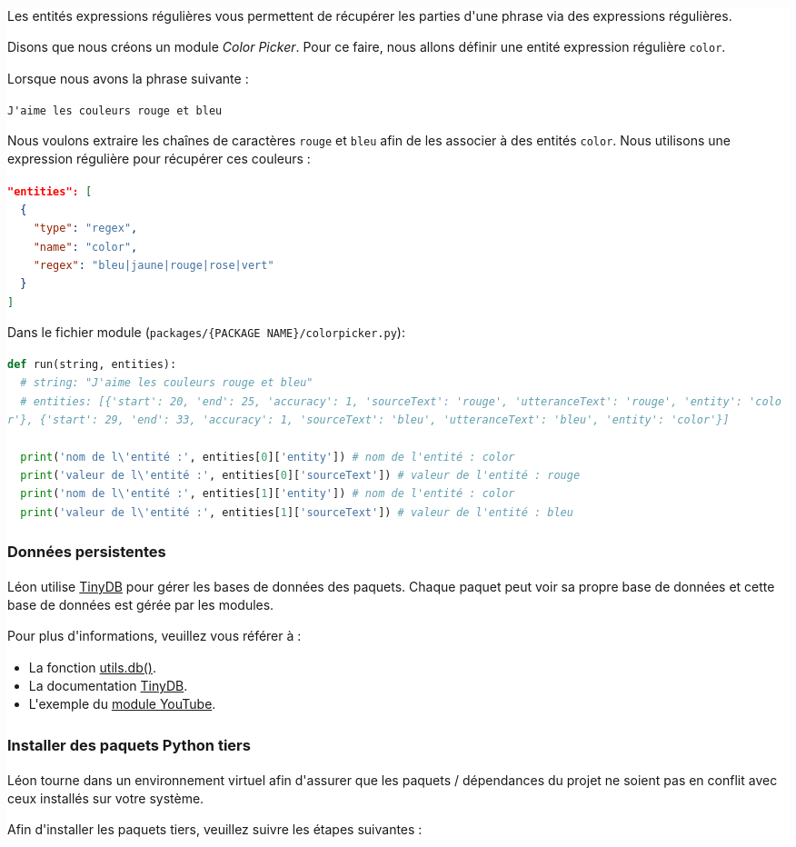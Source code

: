 Les entités expressions régulières vous permettent de récupérer les parties d'une phrase via des expressions régulières.

Disons que nous créons un module *Color Picker*. Pour ce faire, nous allons définir une entité expression régulière `color`.

Lorsque nous avons la phrase suivante :
```
J'aime les couleurs rouge et bleu
```
Nous voulons extraire les chaînes de caractères `rouge` et `bleu` afin de les associer à des entités `color`. Nous utilisons une expression régulière pour récupérer ces couleurs :

```json
"entities": [
  {
    "type": "regex",
    "name": "color",
    "regex": "bleu|jaune|rouge|rose|vert"
  }
]
```

Dans le fichier module (`packages/{PACKAGE NAME}/colorpicker.py`):
```python
def run(string, entities):    
  # string: "J'aime les couleurs rouge et bleu"
  # entities: [{'start': 20, 'end': 25, 'accuracy': 1, 'sourceText': 'rouge', 'utteranceText': 'rouge', 'entity': 'color'}, {'start': 29, 'end': 33, 'accuracy': 1, 'sourceText': 'bleu', 'utteranceText': 'bleu', 'entity': 'color'}]
  
  print('nom de l\'entité :', entities[0]['entity']) # nom de l'entité : color
  print('valeur de l\'entité :', entities[0]['sourceText']) # valeur de l'entité : rouge
  print('nom de l\'entité :', entities[1]['entity']) # nom de l'entité : color
  print('valeur de l\'entité :', entities[1]['sourceText']) # valeur de l'entité : bleu
```

### Données persistentes

Léon utilise [TinyDB](https://github.com/msiemens/tinydb) pour gérer les bases de données des paquets. Chaque paquet peut voir sa propre base de données et cette base de données est gérée par les modules.

Pour plus d'informations, veuillez vous référer à :
- La fonction [utils.db()](#db-dbtype-tinydb).
- La documentation [TinyDB](https://tinydb.readthedocs.io).
- L'exemple du [module YouTube](https://github.com/leon-ai/leon/blob/develop/packages/videodownloader/youtube.py).

### Installer des paquets Python tiers

Léon tourne dans un environnement virtuel afin d'assurer que les paquets / dépendances du projet ne soient pas en conflit avec ceux installés sur votre système.

Afin d'installer les paquets tiers, veuillez suivre les étapes suivantes :
